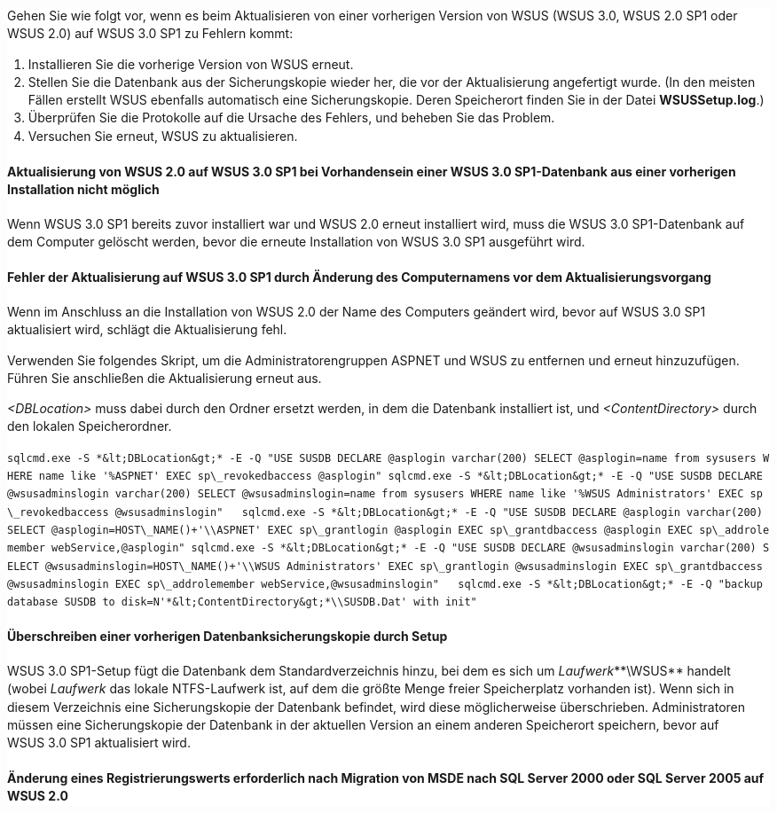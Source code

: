 Gehen Sie wie folgt vor, wenn es beim Aktualisieren von einer vorherigen Version von WSUS (WSUS 3.0, WSUS 2.0 SP1 oder WSUS 2.0) auf WSUS 3.0 SP1 zu Fehlern kommt:
  
1.  Installieren Sie die vorherige Version von WSUS erneut.  
2.  Stellen Sie die Datenbank aus der Sicherungskopie wieder her, die vor der Aktualisierung angefertigt wurde. (In den meisten Fällen erstellt WSUS ebenfalls automatisch eine Sicherungskopie. Deren Speicherort finden Sie in der Datei **WSUSSetup.log**.)  
3.  Überprüfen Sie die Protokolle auf die Ursache des Fehlers, und beheben Sie das Problem.  
4.  Versuchen Sie erneut, WSUS zu aktualisieren.
  
#### Aktualisierung von WSUS 2.0 auf WSUS 3.0 SP1 bei Vorhandensein einer WSUS 3.0 SP1-Datenbank aus einer vorherigen Installation nicht möglich
  
Wenn WSUS 3.0 SP1 bereits zuvor installiert war und WSUS 2.0 erneut installiert wird, muss die WSUS 3.0 SP1-Datenbank auf dem Computer gelöscht werden, bevor die erneute Installation von WSUS 3.0 SP1 ausgeführt wird.
  
#### Fehler der Aktualisierung auf WSUS 3.0 SP1 durch Änderung des Computernamens vor dem Aktualisierungsvorgang
  
Wenn im Anschluss an die Installation von WSUS 2.0 der Name des Computers geändert wird, bevor auf WSUS 3.0 SP1 aktualisiert wird, schlägt die Aktualisierung fehl.
  
Verwenden Sie folgendes Skript, um die Administratorengruppen ASPNET und WSUS zu entfernen und erneut hinzuzufügen. Führen Sie anschließen die Aktualisierung erneut aus.
  
*&lt;DBLocation&gt;* muss dabei durch den Ordner ersetzt werden, in dem die Datenbank installiert ist, und *&lt;ContentDirectory&gt;* durch den lokalen Speicherordner.
  
```  
sqlcmd.exe -S *&lt;DBLocation&gt;* -E -Q "USE SUSDB DECLARE @asplogin varchar(200) SELECT @asplogin=name from sysusers WHERE name like '%ASPNET' EXEC sp\_revokedbaccess @asplogin" sqlcmd.exe -S *&lt;DBLocation&gt;* -E -Q "USE SUSDB DECLARE @wsusadminslogin varchar(200) SELECT @wsusadminslogin=name from sysusers WHERE name like '%WSUS Administrators' EXEC sp\_revokedbaccess @wsusadminslogin"   sqlcmd.exe -S *&lt;DBLocation&gt;* -E -Q "USE SUSDB DECLARE @asplogin varchar(200) SELECT @asplogin=HOST\_NAME()+'\\ASPNET' EXEC sp\_grantlogin @asplogin EXEC sp\_grantdbaccess @asplogin EXEC sp\_addrolemember webService,@asplogin" sqlcmd.exe -S *&lt;DBLocation&gt;* -E -Q "USE SUSDB DECLARE @wsusadminslogin varchar(200) SELECT @wsusadminslogin=HOST\_NAME()+'\\WSUS Administrators' EXEC sp\_grantlogin @wsusadminslogin EXEC sp\_grantdbaccess @wsusadminslogin EXEC sp\_addrolemember webService,@wsusadminslogin"   sqlcmd.exe -S *&lt;DBLocation&gt;* -E -Q "backup database SUSDB to disk=N'*&lt;ContentDirectory&gt;*\\SUSDB.Dat' with init"  
```
  
#### Überschreiben einer vorherigen Datenbanksicherungskopie durch Setup
  
WSUS 3.0 SP1-Setup fügt die Datenbank dem Standardverzeichnis hinzu, bei dem es sich um *Laufwerk***\\WSUS** handelt (wobei *Laufwerk* das lokale NTFS-Laufwerk ist, auf dem die größte Menge freier Speicherplatz vorhanden ist). Wenn sich in diesem Verzeichnis eine Sicherungskopie der Datenbank befindet, wird diese möglicherweise überschrieben. Administratoren müssen eine Sicherungskopie der Datenbank in der aktuellen Version an einem anderen Speicherort speichern, bevor auf WSUS 3.0 SP1 aktualisiert wird.
  
#### Änderung eines Registrierungswerts erforderlich nach Migration von MSDE nach SQL Server 2000 oder SQL Server 2005 auf WSUS 2.0
  
